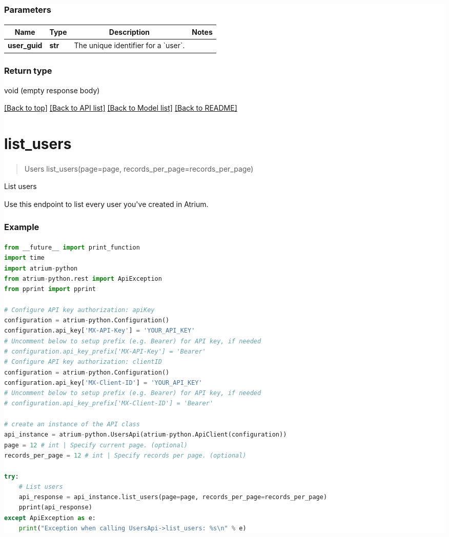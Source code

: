 ### Parameters

Name | Type | Description  | Notes
------------- | ------------- | ------------- | -------------
 **user_guid** | **str**| The unique identifier for a &#x60;user&#x60;. | 

### Return type

void (empty response body)

[[Back to top]](#) [[Back to API list]](../README.md#documentation-for-api-endpoints) [[Back to Model list]](../README.md#documentation-for-models) [[Back to README]](../README.md)

# **list_users**
> Users list_users(page=page, records_per_page=records_per_page)

List users

Use this endpoint to list every user you've created in Atrium.

### Example
```python
from __future__ import print_function
import time
import atrium-python
from atrium-python.rest import ApiException
from pprint import pprint

# Configure API key authorization: apiKey
configuration = atrium-python.Configuration()
configuration.api_key['MX-API-Key'] = 'YOUR_API_KEY'
# Uncomment below to setup prefix (e.g. Bearer) for API key, if needed
# configuration.api_key_prefix['MX-API-Key'] = 'Bearer'
# Configure API key authorization: clientID
configuration = atrium-python.Configuration()
configuration.api_key['MX-Client-ID'] = 'YOUR_API_KEY'
# Uncomment below to setup prefix (e.g. Bearer) for API key, if needed
# configuration.api_key_prefix['MX-Client-ID'] = 'Bearer'

# create an instance of the API class
api_instance = atrium-python.UsersApi(atrium-python.ApiClient(configuration))
page = 12 # int | Specify current page. (optional)
records_per_page = 12 # int | Specify records per page. (optional)

try:
    # List users
    api_response = api_instance.list_users(page=page, records_per_page=records_per_page)
    pprint(api_response)
except ApiException as e:
    print("Exception when calling UsersApi->list_users: %s\n" % e)
```
